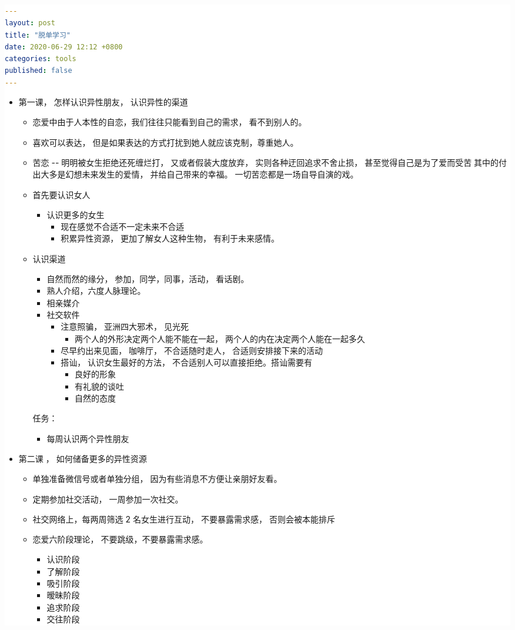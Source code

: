 ```yaml
---
layout: post
title: "脱单学习"
date: 2020-06-29 12:12 +0800
categories: tools
published: false
---
```


- 第一课， 怎样认识异性朋友， 认识异性的渠道

  - 恋爱中由于人本性的自恋，我们往往只能看到自己的需求， 看不到别人的。

  - 喜欢可以表达， 但是如果表达的方式打扰到她人就应该克制，尊重她人。

  - 苦恋 -- 明明被女生拒绝还死缠烂打， 又或者假装大度放弃， 实则各种迂回追求不舍止损， 甚至觉得自己是为了爱而受苦 其中的付出大多是幻想未来发生的爱情， 并给自己带来的幸福。 一切苦恋都是一场自导自演的戏。

  - 首先要认识女人

    - 认识更多的女生
      - 现在感觉不合适不一定未来不合适
      - 积累异性资源， 更加了解女人这种生物， 有利于未来感情。

  - 认识渠道

    - 自然而然的缘分， 参加，同学，同事，活动， 看话剧。
    - 熟人介绍，六度人脉理论。
    - 相亲媒介
    - 社交软件
      - 注意照骗， 亚洲四大邪术， 见光死
        - 两个人的外形决定两个人能不能在一起， 两个人的内在决定两个人能在一起多久
      - 尽早约出来见面， 咖啡厅， 不合适随时走人， 合适则安排接下来的活动
      - 搭讪， 认识女生最好的方法， 不合适别人可以直接拒绝。搭讪需要有
        - 良好的形象
        - 有礼貌的谈吐
        - 自然的态度

    任务：

    - 每周认识两个异性朋友

- 第二课 ， 如何储备更多的异性资源

  - 单独准备微信号或者单独分组， 因为有些消息不方便让亲朋好友看。
  - 定期参加社交活动， 一周参加一次社交。
  - 社交网络上，每两周筛选 2 名女生进行互动， 不要暴露需求感， 否则会被本能排斥
  - 恋爱六阶段理论， 不要跳级，不要暴露需求感。

    - 认识阶段
    - 了解阶段
    - 吸引阶段
    - 暧昧阶段
    - 追求阶段
    - 交往阶段
